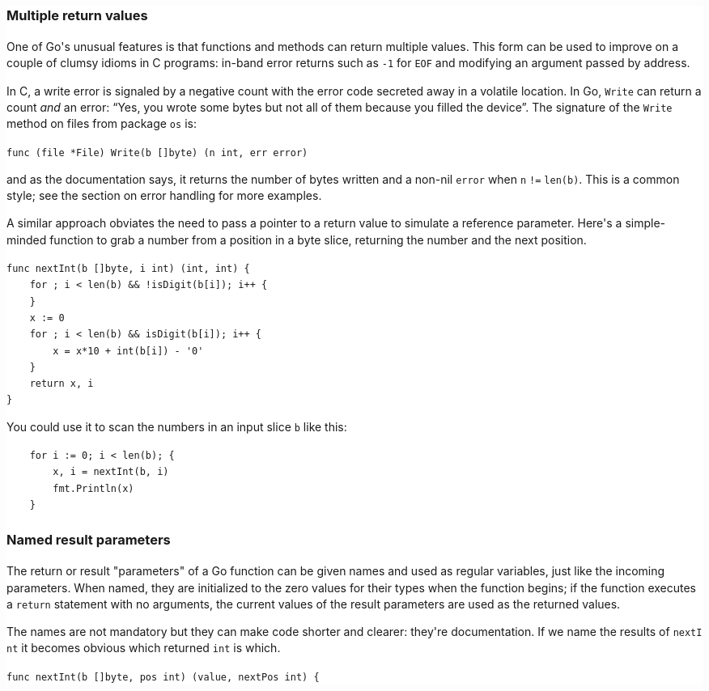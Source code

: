 ### Multiple return values

One of Go's unusual features is that functions and methods can return multiple values. This form can be used to improve on a couple of clumsy idioms in C programs: in-band error returns such as `-1` for `EOF` and modifying an argument passed by address.

In C, a write error is signaled by a negative count with the error code secreted away in a volatile location. In Go, `Write` can return a count *and* an error: “Yes, you wrote some bytes but not all of them because you filled the device”. The signature of the `Write` method on files from package `os` is:

```
func (file *File) Write(b []byte) (n int, err error)
```

and as the documentation says, it returns the number of bytes written and a non-nil `error` when `n` `!=` `len(b)`. This is a common style; see the section on error handling for more examples.

A similar approach obviates the need to pass a pointer to a return value to simulate a reference parameter. Here's a simple-minded function to grab a number from a position in a byte slice, returning the number and the next position.

```
func nextInt(b []byte, i int) (int, int) {
    for ; i < len(b) && !isDigit(b[i]); i++ {
    }
    x := 0
    for ; i < len(b) && isDigit(b[i]); i++ {
        x = x*10 + int(b[i]) - '0'
    }
    return x, i
}
```

You could use it to scan the numbers in an input slice `b` like this:

```
    for i := 0; i < len(b); {
        x, i = nextInt(b, i)
        fmt.Println(x)
    }
```

### Named result parameters

The return or result "parameters" of a Go function can be given names and used as regular variables, just like the incoming parameters. When named, they are initialized to the zero values for their types when the function begins; if the function executes a `return` statement with no arguments, the current values of the result parameters are used as the returned values.

The names are not mandatory but they can make code shorter and clearer: they're documentation. If we name the results of `nextInt` it becomes obvious which returned `int` is which.

```
func nextInt(b []byte, pos int) (value, nextPos int) {
```
